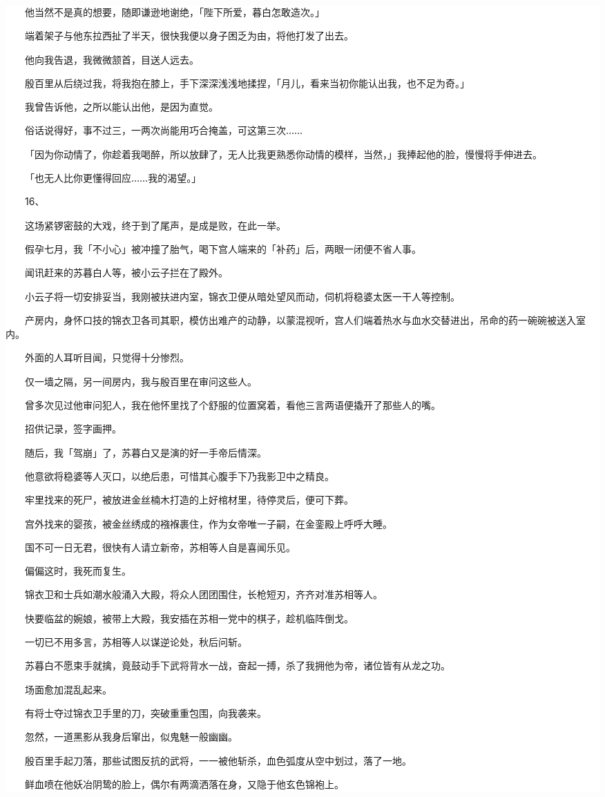 &emsp;&emsp;他当然不是真的想要，随即谦逊地谢绝，「陛下所爱，暮白怎敢造次。」  
  
&emsp;&emsp;端着架子与他东拉西扯了半天，很快我便以身子困乏为由，将他打发了出去。  
  
&emsp;&emsp;他向我告退，我微微颔首，目送人远去。  
  
&emsp;&emsp;殷百里从后绕过我，将我抱在膝上，手下深深浅浅地揉捏，「月儿，看来当初你能认出我，也不足为奇。」  
  
&emsp;&emsp;我曾告诉他，之所以能认出他，是因为直觉。  
  
&emsp;&emsp;俗话说得好，事不过三，一两次尚能用巧合掩盖，可这第三次……  
  
&emsp;&emsp;「因为你动情了，你趁着我喝醉，所以放肆了，无人比我更熟悉你动情的模样，当然，」我捧起他的脸，慢慢将手伸进去。  
  
&emsp;&emsp;「也无人比你更懂得回应……我的渴望。」  
  
&emsp;&emsp;16、  
  
&emsp;&emsp;这场紧锣密鼓的大戏，终于到了尾声，是成是败，在此一举。  
  
&emsp;&emsp;假孕七月，我「不小心」被冲撞了胎气，喝下宫人端来的「补药」后，两眼一闭便不省人事。  
  
&emsp;&emsp;闻讯赶来的苏暮白人等，被小云子拦在了殿外。  
  
&emsp;&emsp;小云子将一切安排妥当，我刚被扶进内室，锦衣卫便从暗处望风而动，伺机将稳婆太医一干人等控制。  
  
&emsp;&emsp;产房内，身怀口技的锦衣卫各司其职，模仿出难产的动静，以蒙混视听，宫人们端着热水与血水交替进出，吊命的药一碗碗被送入室内。  
  
&emsp;&emsp;外面的人耳听目闻，只觉得十分惨烈。  
  
&emsp;&emsp;仅一墙之隔，另一间房内，我与殷百里在审问这些人。  
  
&emsp;&emsp;曾多次见过他审问犯人，我在他怀里找了个舒服的位置窝着，看他三言两语便撬开了那些人的嘴。  
  
&emsp;&emsp;招供记录，签字画押。  
  
&emsp;&emsp;随后，我「驾崩」了，苏暮白又是演的好一手帝后情深。  
  
&emsp;&emsp;他意欲将稳婆等人灭口，以绝后患，可惜其心腹手下乃我影卫中之精良。  
  
&emsp;&emsp;牢里找来的死尸，被放进金丝楠木打造的上好棺材里，待停灵后，便可下葬。  
  
&emsp;&emsp;宫外找来的婴孩，被金丝绣成的襁褓裹住，作为女帝唯一子嗣，在金銮殿上呼呼大睡。  
  
&emsp;&emsp;国不可一日无君，很快有人请立新帝，苏相等人自是喜闻乐见。  
  
&emsp;&emsp;偏偏这时，我死而复生。  
  
&emsp;&emsp;锦衣卫和士兵如潮水般涌入大殿，将众人团团围住，长枪短刃，齐齐对准苏相等人。  
  
&emsp;&emsp;快要临盆的婉娘，被带上大殿，我安插在苏相一党中的棋子，趁机临阵倒戈。  
  
&emsp;&emsp;一切已不用多言，苏相等人以谋逆论处，秋后问斩。  
  
&emsp;&emsp;苏暮白不愿束手就擒，竟鼓动手下武将背水一战，奋起一搏，杀了我拥他为帝，诸位皆有从龙之功。  
  
&emsp;&emsp;场面愈加混乱起来。  
  
&emsp;&emsp;有将士夺过锦衣卫手里的刀，突破重重包围，向我袭来。  
  
&emsp;&emsp;忽然，一道黑影从我身后窜出，似鬼魅一般幽幽。  
  
&emsp;&emsp;殷百里手起刀落，那些试图反抗的武将，一一被他斩杀，血色弧度从空中划过，落了一地。  
  
&emsp;&emsp;鲜血喷在他妖冶阴鸷的脸上，偶尔有两滴洒落在身，又隐于他玄色锦袍上。  
  